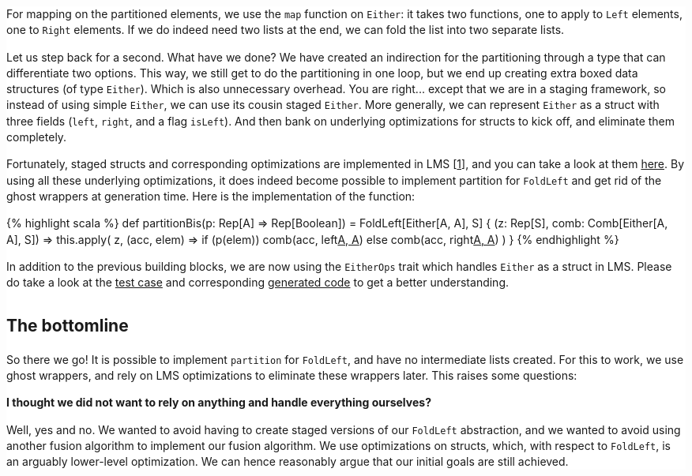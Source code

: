 For mapping on the partitioned elements, we use the `map` function on `Either`:
it takes two functions, one to apply to `Left` elements, one to `Right` elements.
If we do indeed need two lists at the end, we can fold the list into two separate
lists.

Let us step back for a second. What have we done? We have created an indirection
for the partitioning through a type that can differentiate two options. This way,
we still get to do the partitioning in one loop, but we end up creating extra boxed
data structures (of type `Either`). Which is also unnecessary overhead. You are
right... except that we are in a staging framework, so instead of using simple
`Either`, we can use its cousin staged `Either`. More generally, we can represent
`Either` as a struct with three fields (`left`, `right`, and a flag `isLeft`). And
then bank on underlying optimizations for structs to kick off, and eliminate them
completely.

Fortunately, staged structs and corresponding optimizations are implemented in
LMS \[[1][1]\], and you can take a look at them
[here](https://github.com/manojo/functadelic/blob/master/src/main/scala/lms/MyStructOps.scala).
By using all these underlying optimizations, it does indeed become possible to
implement partition for `FoldLeft` and get rid of the ghost wrappers at generation
time. Here is the implementation of the function:

{% highlight scala %}
def partitionBis(p: Rep[A] => Rep[Boolean]) =
  FoldLeft[Either[A, A], S] { (z: Rep[S], comb: Comb[Either[A, A], S]) =>
    this.apply(
      z,
      (acc, elem) =>
        if (p(elem)) comb(acc, left[A, A](elem))
        else comb(acc, right[A, A](elem))
    )
  }
{% endhighlight %}

In addition to the previous building blocks, we are now using the `EitherOps` trait
which handles `Either` as a struct in LMS. Please do take a look at the [test case](https://github.com/manojo/functadelic/blob/master/src/test/scala/barbedwire/FoldLeftSuite.scala#L179)
and corresponding [generated code](https://github.com/manojo/functadelic/blob/master/test-out/partition.check#L196)
to get a better understanding.

The bottomline
--------------

So there we go! It is possible to implement `partition` for `FoldLeft`, and have
no intermediate lists created. For this to work, we use ghost wrappers, and rely
on LMS optimizations to eliminate these wrappers later. This raises some questions:

__I thought we did not want to rely on anything and handle everything ourselves?__

Well, yes and no. We wanted to avoid having to create staged versions of our
`FoldLeft` abstraction, and we wanted to avoid using another fusion algorithm to
implement our fusion algorithm. We use optimizations on structs, which, with respect
to `FoldLeft`, is an arguably lower-level optimization. We can hence reasonably
argue that our initial goals are still achieved.


  [1]: http://dl.acm.org/citation.cfm?id=2429128
  [2]: http://arxiv.org/pdf/1109.0778
[^1]: Check out the building blocks paper to understand the creation of IR nodes a bit better \[[2][2]\].
[^2]: Thanks [Nicolas](https://github.com/nicolasstucki) for the consumer monster!